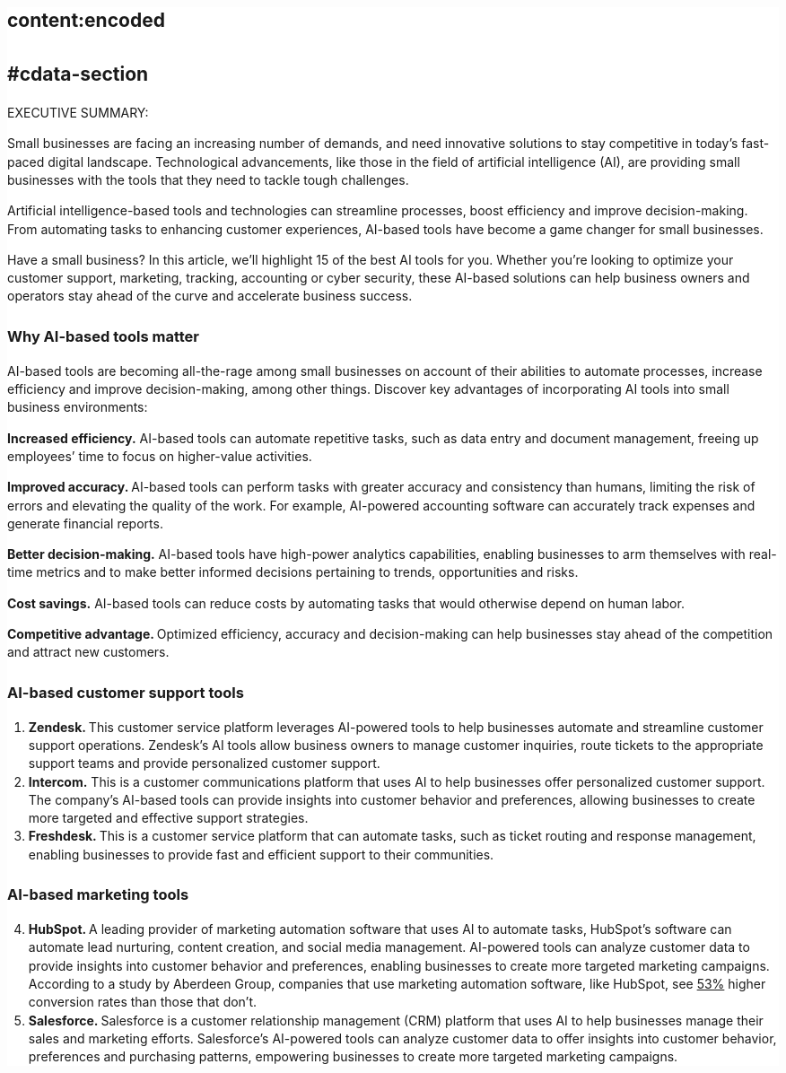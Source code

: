 ## content:encoded
## #cdata-section
<p>EXECUTIVE SUMMARY:</p>
<p>Small businesses are facing an increasing number of demands, and need innovative solutions to stay competitive in today&#8217;s fast-paced digital landscape. Technological advancements, like those in the field of artificial intelligence (AI), are providing small businesses with the tools that they need to tackle tough challenges.</p>
<p>Artificial intelligence-based tools and technologies can streamline processes, boost efficiency and improve decision-making. From automating tasks to enhancing customer experiences, AI-based tools have become a game changer for small businesses.</p>
<p>Have a small business? In this article, we&#8217;ll highlight 15 of the best AI tools for you. Whether you&#8217;re looking to optimize your customer support, marketing, tracking, accounting or cyber security, these AI-based solutions can help business owners and operators stay ahead of the curve and accelerate business success.</p>
<h3><b>Why AI-based tools matter</b></h3>
<p>AI-based tools are becoming all-the-rage among small businesses on account of their abilities to automate processes, increase efficiency and improve decision-making, among other things. Discover key advantages of incorporating AI tools into small business environments:</p>
<p><b>Increased efficiency.</b> AI-based tools can automate repetitive tasks, such as data entry and document management, freeing up employees&#8217; time to focus on higher-value activities.</p>
<p><b>Improved accuracy. </b>AI-based tools can perform tasks with greater accuracy and consistency than humans, limiting the risk of errors and elevating the quality of the work. For example, AI-powered accounting software can accurately track expenses and generate financial reports.</p>
<p><b>Better decision-making.</b> AI-based tools have high-power analytics capabilities, enabling businesses to arm themselves with real-time metrics and to make better informed decisions pertaining to trends, opportunities and risks.</p>
<p><b>Cost savings.</b> AI-based tools can reduce costs by automating tasks that would otherwise depend on human labor.</p>
<p><b>Competitive advantage. </b>Optimized efficiency, accuracy and decision-making can help businesses stay ahead of the competition and attract new customers.</p>
<h3><b>AI-based</b> <b>customer support tools</b></h3>
<ol>
<li><b> Zendesk. </b>This customer service platform leverages AI-powered tools to help businesses automate and streamline customer support operations. Zendesk&#8217;s AI tools allow business owners to manage customer inquiries, route tickets to the appropriate support teams and provide personalized customer support.</li>
<li><b> Intercom.</b> This is a customer communications platform that uses AI to help businesses offer personalized customer support. The company&#8217;s AI-based tools can provide insights into customer behavior and preferences, allowing businesses to create more targeted and effective support strategies.</li>
<li><b> Freshdesk. </b>This is a customer service platform that can automate tasks, such as ticket routing and response management, enabling businesses to provide fast and efficient support to their communities.</li>
</ol>
<h3><b>AI-based</b> <b>marketing tools</b><b><br />
</b></h3>
<ol start="4">
<li><b> HubSpot. </b>A leading provider of marketing automation software that uses AI to automate tasks, HubSpot&#8217;s software can automate lead nurturing, content creation, and social media management. AI-powered tools can analyze customer data to provide insights into customer behavior and preferences, enabling businesses to create more targeted marketing campaigns. According to a study by Aberdeen Group, companies that use marketing automation software, like HubSpot, see <a href="https://www.searchenginejournal.com/what-to-consider-when-choosing-a-marketing-automation-platform/171318/" target="_blank" rel="noopener">53%</a> higher conversion rates than those that don&#8217;t.</li>
<li><b> Salesforce. </b>Salesforce is a customer relationship management (CRM) platform that uses AI to help businesses manage their sales and marketing efforts. Salesforce&#8217;s AI-powered tools can analyze customer data to offer insights into customer behavior, preferences and purchasing patterns, empowering businesses to create more targeted marketing campaigns.</li>